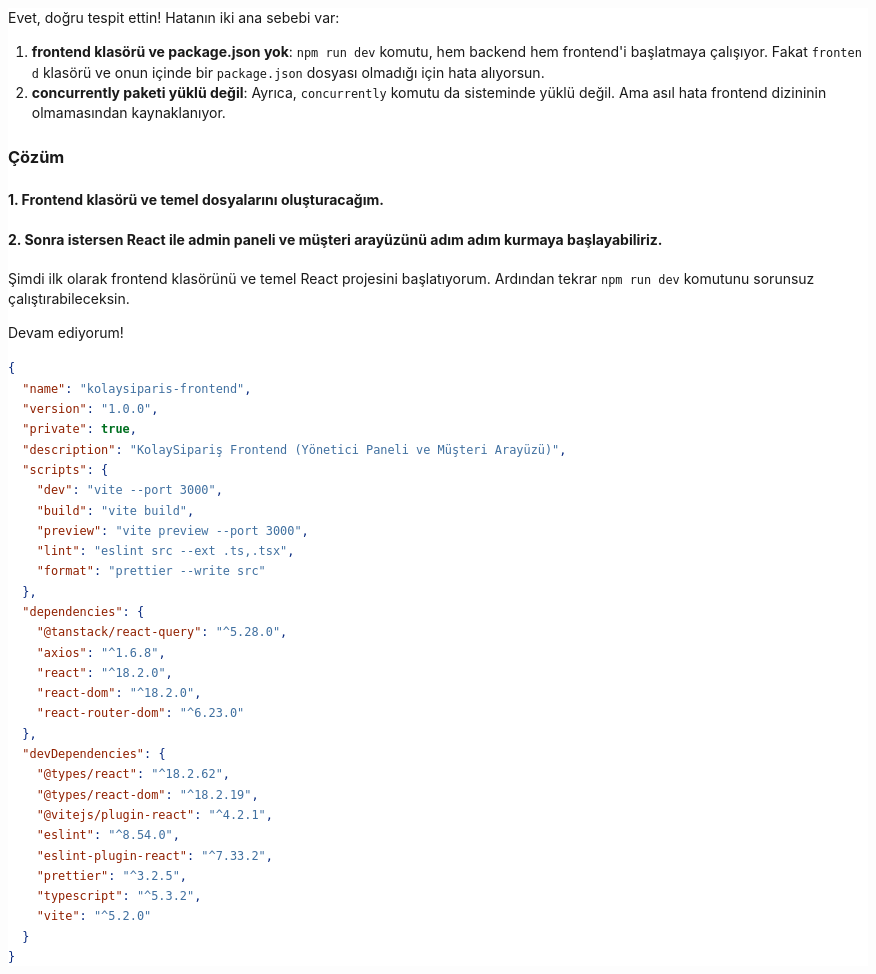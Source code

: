 Evet, doğru tespit ettin! Hatanın iki ana sebebi var:

1. **frontend klasörü ve package.json yok**: `npm run dev` komutu, hem backend hem frontend'i başlatmaya çalışıyor. Fakat `frontend` klasörü ve onun içinde bir `package.json` dosyası olmadığı için hata alıyorsun.
2. **concurrently paketi yüklü değil**: Ayrıca, `concurrently` komutu da sisteminde yüklü değil. Ama asıl hata frontend dizininin olmamasından kaynaklanıyor.

### Çözüm

#### 1. Frontend klasörü ve temel dosyalarını oluşturacağım.
#### 2. Sonra istersen React ile admin paneli ve müşteri arayüzünü adım adım kurmaya başlayabiliriz.

Şimdi ilk olarak frontend klasörünü ve temel React projesini başlatıyorum. Ardından tekrar `npm run dev` komutunu sorunsuz çalıştırabileceksin.

Devam ediyorum!

```json
{
  "name": "kolaysiparis-frontend",
  "version": "1.0.0",
  "private": true,
  "description": "KolaySipariş Frontend (Yönetici Paneli ve Müşteri Arayüzü)",
  "scripts": {
    "dev": "vite --port 3000",
    "build": "vite build",
    "preview": "vite preview --port 3000",
    "lint": "eslint src --ext .ts,.tsx",
    "format": "prettier --write src"
  },
  "dependencies": {
    "@tanstack/react-query": "^5.28.0",
    "axios": "^1.6.8",
    "react": "^18.2.0",
    "react-dom": "^18.2.0",
    "react-router-dom": "^6.23.0"
  },
  "devDependencies": {
    "@types/react": "^18.2.62",
    "@types/react-dom": "^18.2.19",
    "@vitejs/plugin-react": "^4.2.1",
    "eslint": "^8.54.0",
    "eslint-plugin-react": "^7.33.2",
    "prettier": "^3.2.5",
    "typescript": "^5.3.2",
    "vite": "^5.2.0"
  }
}

```
